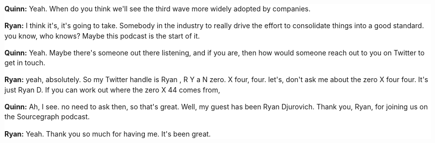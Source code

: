 **Quinn:** Yeah. When do you think we'll see the third wave more widely adopted by companies.

**Ryan:** I think it's, it's going to take. Somebody in the industry to really drive the effort to consolidate things into a good standard. you know, who knows? Maybe this podcast is the start of it.

**Quinn:** Yeah. Maybe there's someone out there listening, and if you are, then how would someone reach out to you on Twitter to get in touch.

**Ryan:** yeah, absolutely. So my Twitter handle is Ryan , R Y a N zero. X four, four. let's, don't ask me about the zero X four four. It's just Ryan D. If you can work out where the zero X 44 comes from,

**Quinn:** Ah, I see.  no need to ask then, so that's great. Well, my guest has been Ryan Djurovich. Thank you, Ryan, for joining us on the Sourcegraph podcast.

**Ryan:** Yeah. Thank you so much for having me. It's been great.


